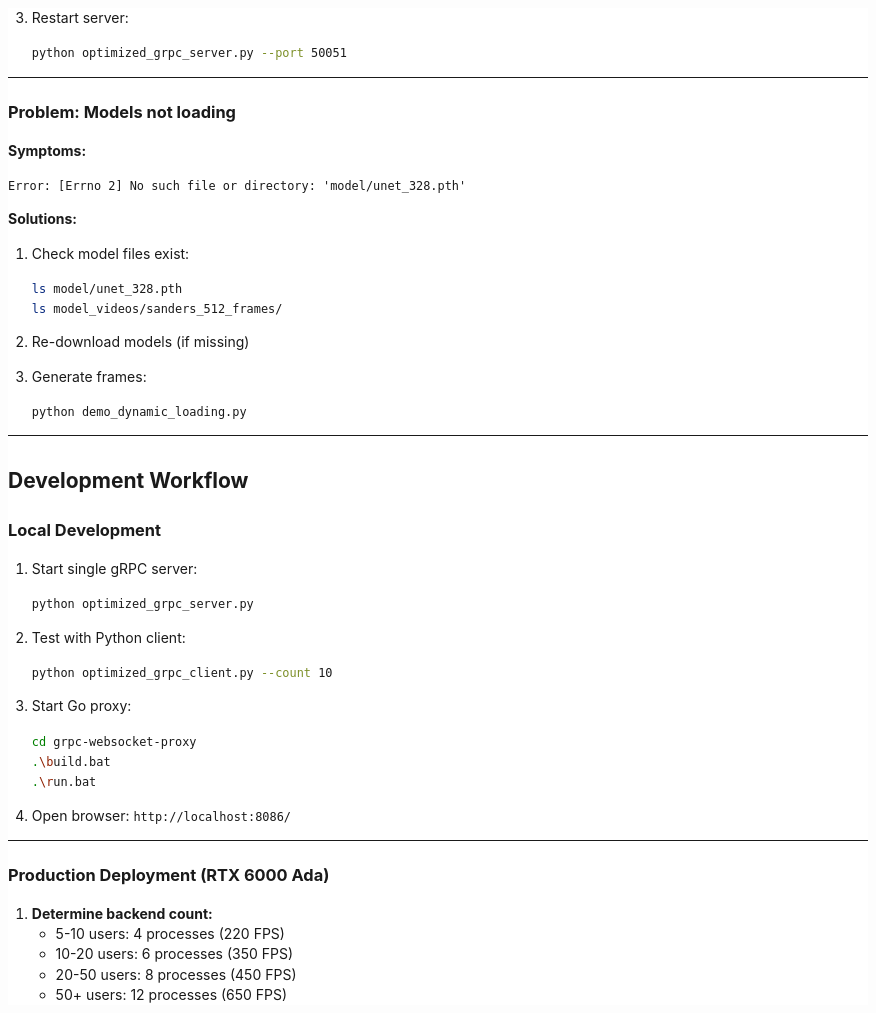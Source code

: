 3. Restart server:
   ```bash
   python optimized_grpc_server.py --port 50051
   ```

---

### Problem: Models not loading

**Symptoms:**
```
Error: [Errno 2] No such file or directory: 'model/unet_328.pth'
```

**Solutions:**
1. Check model files exist:
   ```bash
   ls model/unet_328.pth
   ls model_videos/sanders_512_frames/
   ```

2. Re-download models (if missing)

3. Generate frames:
   ```bash
   python demo_dynamic_loading.py
   ```

---

## Development Workflow

### Local Development
1. Start single gRPC server:
   ```bash
   python optimized_grpc_server.py
   ```

2. Test with Python client:
   ```bash
   python optimized_grpc_client.py --count 10
   ```

3. Start Go proxy:
   ```bash
   cd grpc-websocket-proxy
   .\build.bat
   .\run.bat
   ```

4. Open browser: `http://localhost:8086/`

---

### Production Deployment (RTX 6000 Ada)

1. **Determine backend count:**
   - 5-10 users: 4 processes (220 FPS)
   - 10-20 users: 6 processes (350 FPS)
   - 20-50 users: 8 processes (450 FPS)
   - 50+ users: 12 processes (650 FPS)
